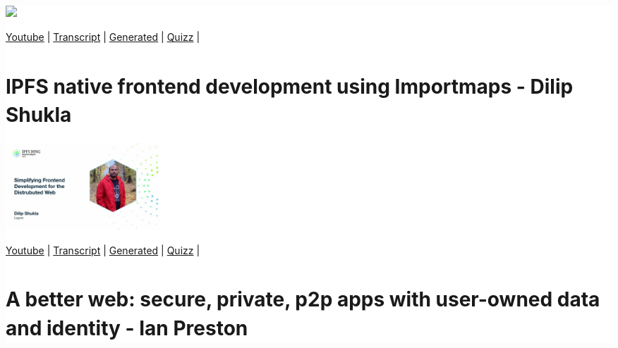 <img src="/thing23/k_GcYmV5QTQ.jpg?raw=true" width="220">

[Youtube](https://youtube.com/watch?v=k_GcYmV5QTQ) |
[Transcript](/thing23/k_GcYmV5QTQ.quizz.md) |
[Generated](/thing23/k_GcYmV5QTQ.ai.md) |
[Quizz](/thing23/k_GcYmV5QTQ.quizz.md) |
    
# IPFS native frontend development using Importmaps - Dilip Shukla

<img src="/thing23/4HY_7DxScMo.jpg?raw=true" width="220">

[Youtube](https://youtube.com/watch?v=4HY_7DxScMo) |
[Transcript](/thing23/4HY_7DxScMo.md) |
[Generated](/thing23/4HY_7DxScMo.ai.md) |
[Quizz](/thing23/4HY_7DxScMo.quizz.md) |
    
# A better web: secure, private, p2p apps with user-owned data and identity - Ian Preston
